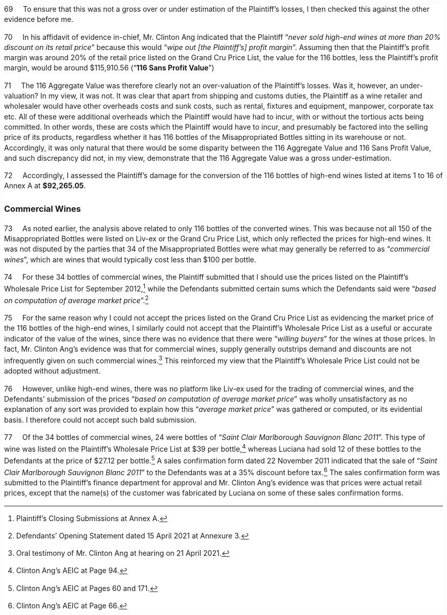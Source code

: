   
  

69     To ensure that this was not a gross over or under estimation of the Plaintiff’s losses, I then checked this against the other evidence before me.

70     In his affidavit of evidence in-chief, Mr. Clinton Ang indicated that the Plaintiff “_never sold high-end wines at more than 20% discount on its retail price_” because this would “_wipe out \[the Plaintiff’s\] profit margin_”. Assuming then that the Plaintiff’s profit margin was around 20% of the retail price listed on the Grand Cru Price List, the value for the 116 bottles, less the Plaintiff’s profit margin, would be around $115,910.56 (“**116 Sans Profit Value**”)

71     The 116 Aggregate Value was therefore clearly not an over-valuation of the Plaintiff’s losses. Was it, however, an under-valuation? In my view, it was not. It was clear that apart from shipping and customs duties, the Plaintiff as a wine retailer and wholesaler would have other overheads costs and sunk costs, such as rental, fixtures and equipment, manpower, corporate tax etc. All of these were additional overheads which the Plaintiff would have had to incur, with or without the tortious acts being committed. In other words, these are costs which the Plaintiff would have to incur, and presumably be factored into the selling price of its products, regardless whether it has 116 bottles of the Misappropriated Bottles sitting in its warehouse or not. Accordingly, it was only natural that there would be some disparity between the 116 Aggregate Value and 116 Sans Profit Value, and such discrepancy did not, in my view, demonstrate that the 116 Aggregate Value was a gross under-estimation.

72     Accordingly, I assessed the Plaintiff’s damage for the conversion of the 116 bottles of high-end wines listed at items 1 to 16 of Annex A at **$92,265.05**.

### Commercial Wines

73     As noted earlier, the analysis above related to only 116 bottles of the converted wines. This was because not all 150 of the Misappropriated Bottles were listed on Liv-ex or the Grand Cru Price List, which only reflected the prices for high-end wines. It was not disputed by the parties that 34 of the Misappropriated Bottles were what may generally be referred to as “_commercial wines_”, which are wines that would typically cost less than $100 per bottle.

74     For these 34 bottles of commercial wines, the Plaintiff submitted that I should use the prices listed on the Plaintiff’s Wholesale Price List for September 2012,[^31] while the Defendants submitted certain sums which the Defendants said were “_based on computation of average market price_”.[^32]

75     For the same reason why I could not accept the prices listed on the Grand Cru Price List as evidencing the market price of the 116 bottles of the high-end wines, I similarly could not accept that the Plaintiff’s Wholesale Price List as a useful or accurate indicator of the value of the wines, since there was no evidence that there were “_willing buyers_” for the wines at those prices. In fact, Mr. Clinton Ang’s evidence was that for commercial wines, supply generally outstrips demand and discounts are not infrequently given on such commercial wines.[^33] This reinforced my view that the Plaintiff’s Wholesale Price List could not be adopted without adjustment.

76     However, unlike high-end wines, there was no platform like Liv-ex used for the trading of commercial wines, and the Defendants’ submission of the prices “_based on computation of average market price_” was wholly unsatisfactory as no explanation of any sort was provided to explain how this “_average market price_” was gathered or computed, or its evidential basis. I therefore could not accept such bald submission.

77     Of the 34 bottles of commercial wines, 24 were bottles of “_Saint Clair Marlborough Sauvignon Blanc 2011_”. This type of wine was listed on the Plaintiff’s Wholesale Price List at $39 per bottle,[^34] whereas Luciana had sold 12 of these bottles to the Defendants at the price of $27.12 per bottle.[^35] A sales confirmation form dated 22 November 2011 indicated that the sale of “_Saint Clair Marlborough Sauvignon Blanc 2011_” to the Defendants was at a 35% discount before tax.[^36] The sales confirmation form was submitted to the Plaintiff’s finance department for approval and Mr. Clinton Ang’s evidence was that prices were actual retail prices, except that the name(s) of the customer was fabricated by Luciana on some of these sales confirmation forms.


[^1]: Affidavit of Evidence in Chief of Ang Kim Tuan Clinton dated 16 May 2019 (“**Clinton Ang’s AEIC**”) at \[3\] and \[6\].
[^2]: Defendants’ Closing Submissions dated 12 May 2021 (“**Defendants’ Closing Submissions**”) at \[49\] – \[56\].
[^3]: Plaintiff’s Cost Submissions dated 21 June 2021 (“**Plaintiff’s Costs Submissions**”) at \[14\].
[^4]: Plaintiff’s Closing Submissions dated 12 May 2021 (“**Plaintiff’s Closing Submissions**”) at \[36\] and \[37\].
[^5]: Plaintiff’s Closing Submissions at \[38\].
[^6]: Plaintiff’s Closing Submissions at \[38\].
[^7]: Defendants’ Closing Submissions at \[6\] – \[15\].
[^8]: Plaintiff’s Closing Submissions at \[39\].
[^9]: Plaintiff’s Closing Submissions at \[37\].
[^10]: Plaintiff’s Closing Submissions at \[14\]; Defendants’ Closing Submissions at \[48\].
[^11]: Plaintiff’s Closing Submissions at Annex A.
[^12]: Plaintiff’s Closing Submissions at \[28\] and \[29\].
[^13]: Plaintiff’s Closing Submissions at \[34\].
[^14]: Defendants’ Closing Submissions at \[22\].
[^15]: Defendants’ Closing Submissions at \[22\] and \[23\].
[^16]: Defendants’ Closing Submissions at \[29\] to \[32\].
[^17]: Defendants’ Closing Submissions at \[33\] to \[37\].
[^18]: Defendants’ Closing Submissions at \[47\].
[^19]: Plaintiff’s Closing Submissions at \[48\].
[^20]: Oral testimony of Mr. Clinton Ang at hearing on 21 April 2021.
[^21]: Defendants’ Closing Submissions at \[29\] to \[32\].
[^22]: Defendants’ Closing Submissions at \[31\].
[^23]: Clinton Ang’s AEIC at \[51\].
[^24]: Clinton Ang’s AEIC at \[51\].
[^25]: Clinton Ang’s AEIC at \[51\].
[^26]: Plaintiff’s Closing Submissions at \[69\] and \[70\].
[^27]: Clinton Ang’s AEIC at \[8\].
[^28]: Clinton Ang’s AEIC at \[8\].
[^29]: Clinton Ang’s AEIC at \[57\].
[^30]: Clinton Ang’s AEIC at \[56\].
[^31]: Plaintiff’s Closing Submissions at Annex A.
[^32]: Defendants’ Opening Statement dated 15 April 2021 at Annexure 3.
[^33]: Oral testimony of Mr. Clinton Ang at hearing on 21 April 2021.
[^34]: Clinton Ang’s AEIC at Page 94.
[^35]: Clinton Ang’s AEIC at Pages 60 and 171.
[^36]: Clinton Ang’s AEIC at Page 66.
[^37]: Defence and Counterclaim (Amendment No. 2) at \[20\].
[^38]: Defence and Counterclaim (Amendment No. 2) at \[20(c)\], \[20(e)\] and \[20(n)\].
[^39]: Plaintiff’s Costs Submissions at \[25\].
[^40]: Plaintiff’s Costs Submissions at \[11\] – \[14\].
[^41]: Plaintiff’s Costs Submissions at \[26\] to \[29\].